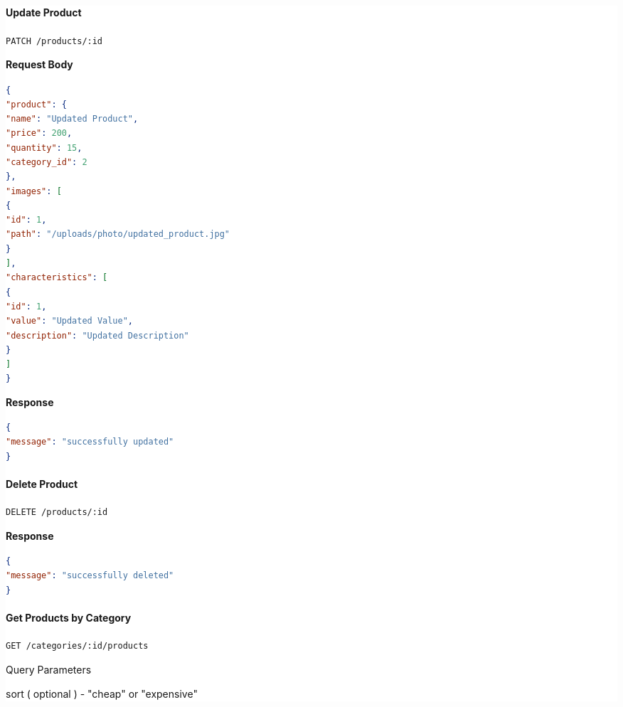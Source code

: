 #### Update Product
```
PATCH /products/:id
```
**Request Body**
```json
{
"product": {
"name": "Updated Product",
"price": 200,
"quantity": 15,
"category_id": 2
},
"images": [
{
"id": 1,
"path": "/uploads/photo/updated_product.jpg"
}
],
"characteristics": [
{
"id": 1,
"value": "Updated Value",
"description": "Updated Description"
}
]
}
```
**Response**
```json
{
"message": "successfully updated"
}
```

#### Delete Product
```
DELETE /products/:id
```
**Response**
```json
{
"message": "successfully deleted"
}
```

#### Get Products by Category
```
GET /categories/:id/products
```

Query Parameters

sort ( optional ) - "cheap" or "expensive"
